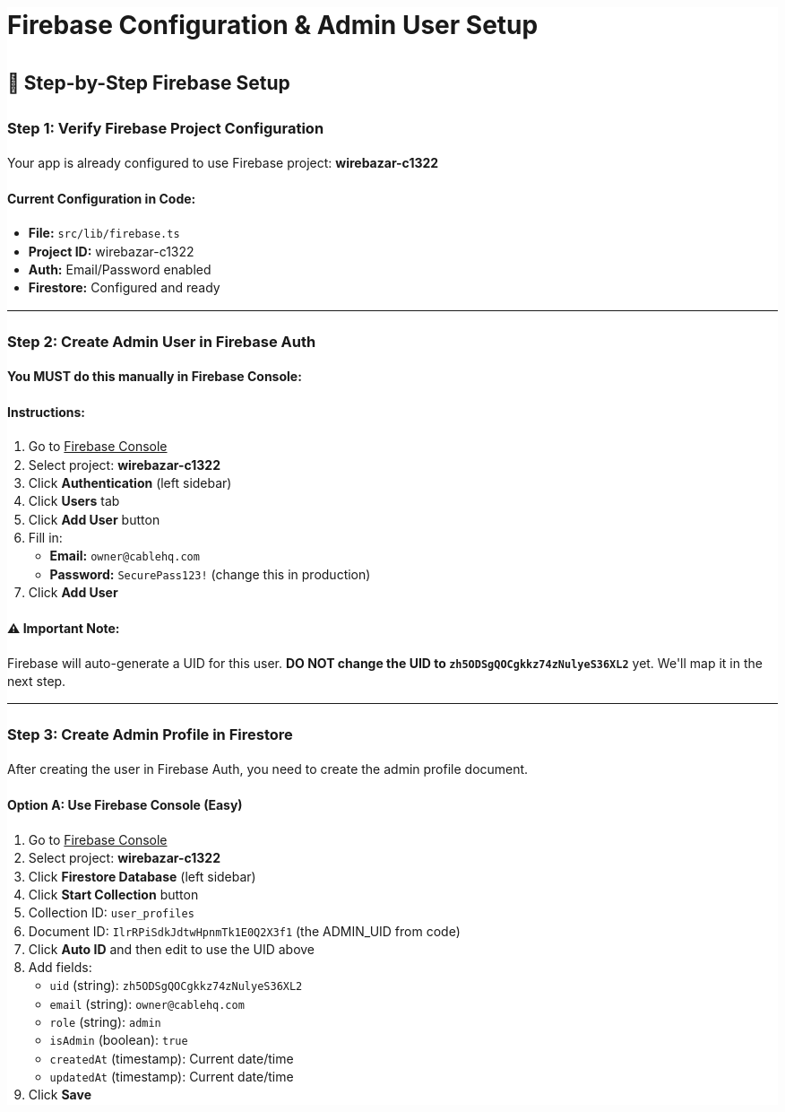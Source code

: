 # Firebase Configuration & Admin User Setup

## 🔧 Step-by-Step Firebase Setup

### Step 1: Verify Firebase Project Configuration

Your app is already configured to use Firebase project: **wirebazar-c1322**

#### Current Configuration in Code:
- **File:** `src/lib/firebase.ts`
- **Project ID:** wirebazar-c1322
- **Auth:** Email/Password enabled
- **Firestore:** Configured and ready

---

### Step 2: Create Admin User in Firebase Auth

**You MUST do this manually in Firebase Console:**

#### Instructions:
1. Go to [Firebase Console](https://console.firebase.google.com/)
2. Select project: **wirebazar-c1322**
3. Click **Authentication** (left sidebar)
4. Click **Users** tab
5. Click **Add User** button
6. Fill in:
   - **Email:** `owner@cablehq.com`
   - **Password:** `SecurePass123!` (change this in production)
7. Click **Add User**

#### ⚠️ Important Note:
Firebase will auto-generate a UID for this user. **DO NOT change the UID to `zh5ODSgQOCgkkz74zNulyeS36XL2`** yet. We'll map it in the next step.

---

### Step 3: Create Admin Profile in Firestore

After creating the user in Firebase Auth, you need to create the admin profile document.

#### Option A: Use Firebase Console (Easy)
1. Go to [Firebase Console](https://console.firebase.google.com/)
2. Select project: **wirebazar-c1322**
3. Click **Firestore Database** (left sidebar)
4. Click **Start Collection** button
5. Collection ID: `user_profiles`
6. Document ID: `IlrRPiSdkJdtwHpnmTk1E0Q2X3f1` (the ADMIN_UID from code)
7. Click **Auto ID** and then edit to use the UID above
8. Add fields:
   - `uid` (string): `zh5ODSgQOCgkkz74zNulyeS36XL2`
   - `email` (string): `owner@cablehq.com`
   - `role` (string): `admin`
   - `isAdmin` (boolean): `true`
   - `createdAt` (timestamp): Current date/time
   - `updatedAt` (timestamp): Current date/time
9. Click **Save**
